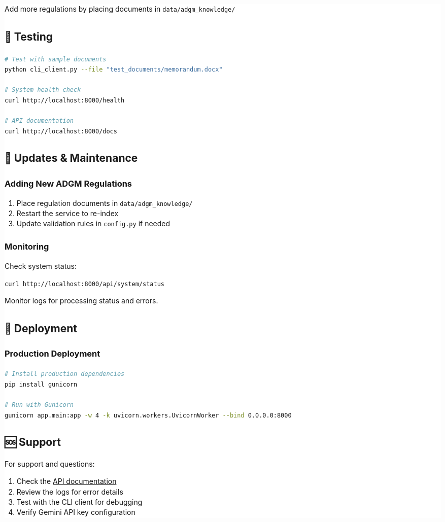 Add more regulations by placing documents in `data/adgm_knowledge/`

## 🧪 Testing

```bash
# Test with sample documents
python cli_client.py --file "test_documents/memorandum.docx"

# System health check
curl http://localhost:8000/health

# API documentation
curl http://localhost:8000/docs
```

## 🔄 Updates & Maintenance

### Adding New ADGM Regulations

1. Place regulation documents in `data/adgm_knowledge/`
2. Restart the service to re-index
3. Update validation rules in `config.py` if needed

### Monitoring

Check system status:
```bash
curl http://localhost:8000/api/system/status
```

Monitor logs for processing status and errors.

## 🚀 Deployment

### Production Deployment

```bash
# Install production dependencies
pip install gunicorn

# Run with Gunicorn
gunicorn app.main:app -w 4 -k uvicorn.workers.UvicornWorker --bind 0.0.0.0:8000
```

## 🆘 Support

For support and questions:

1. Check the [API documentation](http://localhost:8000/docs)
2. Review the logs for error details
3. Test with the CLI client for debugging
4. Verify Gemini API key configuration
